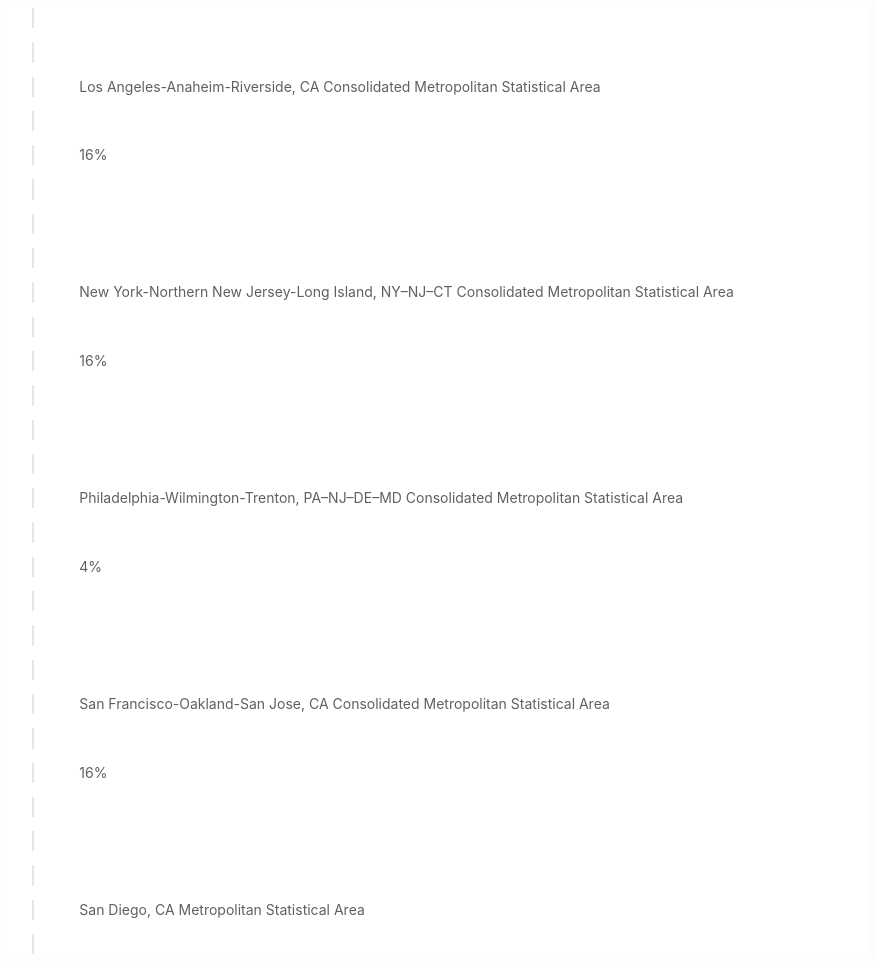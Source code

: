 >           <tr>

>             <td> 

>         Los Angeles-Anaheim-Riverside, CA Consolidated Metropolitan Statistical Area  </td>

>             <td> 

>         16%    </td>

>         

  </tr>

>           <tr>

>             <td> 

>         New York-Northern New Jersey-Long Island, NY–NJ–CT Consolidated Metropolitan Statistical Area  </td>

>             <td> 

>         16%    </td>

>         

  </tr>

>           <tr>

>             <td> 

>         Philadelphia-Wilmington-Trenton, PA–NJ–DE–MD Consolidated Metropolitan Statistical Area  </td>

>             <td> 

>         4%    </td>

>         

  </tr>

>           <tr>

>             <td> 

>         San Francisco-Oakland-San Jose, CA Consolidated Metropolitan Statistical Area  </td>

>             <td> 

>         16%    </td>

>         

  </tr>

>           <tr>

>             <td> 

>         San Diego, CA Metropolitan Statistical Area  </td>

>             <td> 
